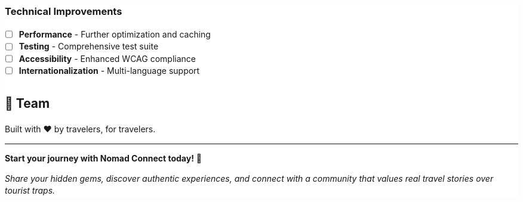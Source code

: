 ### **Technical Improvements**
- [ ] **Performance** - Further optimization and caching
- [ ] **Testing** - Comprehensive test suite
- [ ] **Accessibility** - Enhanced WCAG compliance
- [ ] **Internationalization** - Multi-language support

## 👥 Team

Built with ❤️ by travelers, for travelers.

---

**Start your journey with Nomad Connect today!** 🌟

*Share your hidden gems, discover authentic experiences, and connect with a community that values real travel stories over tourist traps.*